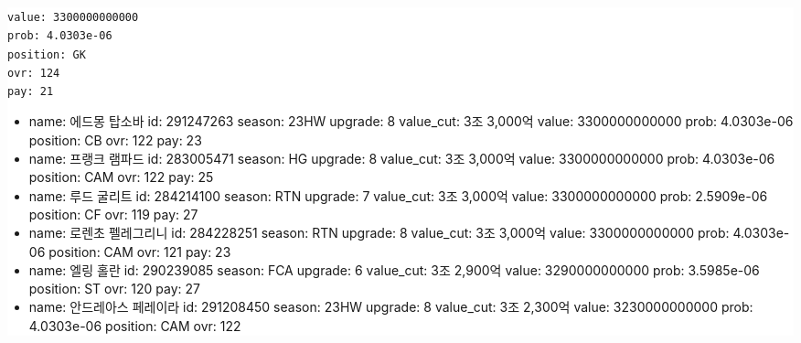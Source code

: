     value: 3300000000000
    prob: 4.0303e-06
    position: GK
    ovr: 124
    pay: 21
  - name: 에드몽 탑소바
    id: 291247263
    season: 23HW
    upgrade: 8
    value_cut: 3조 3,000억
    value: 3300000000000
    prob: 4.0303e-06
    position: CB
    ovr: 122
    pay: 23
  - name: 프랭크 램파드
    id: 283005471
    season: HG
    upgrade: 8
    value_cut: 3조 3,000억
    value: 3300000000000
    prob: 4.0303e-06
    position: CAM
    ovr: 122
    pay: 25
  - name: 루드 굴리트
    id: 284214100
    season: RTN
    upgrade: 7
    value_cut: 3조 3,000억
    value: 3300000000000
    prob: 2.5909e-06
    position: CF
    ovr: 119
    pay: 27
  - name: 로렌초 펠레그리니
    id: 284228251
    season: RTN
    upgrade: 8
    value_cut: 3조 3,000억
    value: 3300000000000
    prob: 4.0303e-06
    position: CAM
    ovr: 121
    pay: 23
  - name: 엘링 홀란
    id: 290239085
    season: FCA
    upgrade: 6
    value_cut: 3조 2,900억
    value: 3290000000000
    prob: 3.5985e-06
    position: ST
    ovr: 120
    pay: 27
  - name: 안드레아스 페레이라
    id: 291208450
    season: 23HW
    upgrade: 8
    value_cut: 3조 2,300억
    value: 3230000000000
    prob: 4.0303e-06
    position: CAM
    ovr: 122